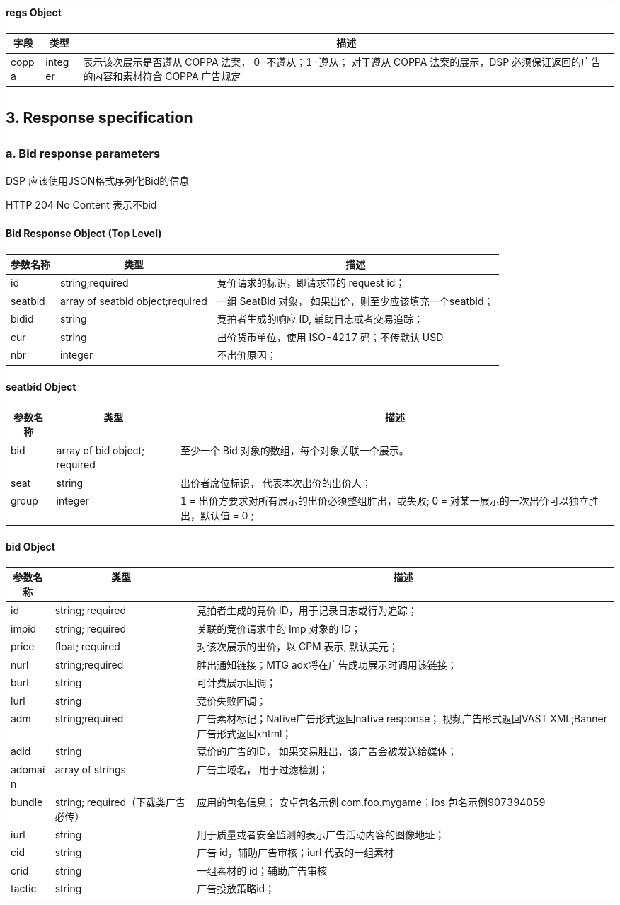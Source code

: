#### regs Object

| 字段 | 类型    | 描述                                                                                                                                  |
|----------|-------- |---------------------------------|
| coppa    | integer | 表示该次展示是否遵从 COPPA 法案， 0-不遵从；1-遵从； 对于遵从 COPPA 法案的展示，DSP 必须保证返回的广告的内容和素材符合 COPPA 广告规定 |

## 3. Response specification
### a. Bid response parameters
DSP 应该使用JSON格式序列化Bid的信息

HTTP 204 No Content 表示不bid

#### Bid Response Object (Top Level)
| 参数名称 | 类型 | 描述                                                      |
|----------|-------------|-----------------------------------------------------------|
| id       | string;required    | 竞价请求的标识，即请求带的 request id；                   |
| seatbid  | array of seatbid object;required    | 一组 SeatBid 对象， 如果出价，则至少应该填充一个seatbid； |
| bidid    | string    | 竞拍者生成的响应 ID, 辅助日志或者交易追踪；               |
| cur      | string   | 出价货币单位，使用 ISO-4217 码；不传默认 USD              |
| nbr      | integer   | 不出价原因；                                              |


#### seatbid Object
| 参数名称 | 类型 | 描述               |
|----------|-------|--------------------------------------------|
| bid | array of bid object; required| 至少一个 Bid 对象的数组，每个对象关联一个展示。   |
| seat     | string     | 出价者席位标识， 代表本次出价的出价人；               |
| group | integer| 1 = 出价方要求对所有展示的出价必须整组胜出，或失败; 0 = 对某一展示的一次出价可以独立胜出，默认值 = 0 ; |


#### bid Object
| 参数名称       | 类型   | 描述                         |
|----------------|--------------|-------------------------------------------------------|
| id  | string; required  | 竞拍者生成的竞价 ID，用于记录日志或行为追踪；                     |
| impid | string; required    | 关联的竞价请求中的 Imp 对象的 ID；          |
| price          | float; required  | 对该次展示的出价，以 CPM 表示, 默认美元；      |
| nurl    | string;required   | 胜出通知链接；MTG adx将在广告成功展示时调用该链接；    |
| burl    | string     | 可计费展示回调；      |
| lurl    | string     | 竞价失败回调；  |
| adm     | string;required | 广告素材标记；Native广告形式返回native response； 视频广告形式返回VAST XML;Banner广告形式返回xhtml；|
| adid    | string     | 竞价的广告的ID， 如果交易胜出，该广告会被发送给媒体；    |
| adomain | array of strings | 广告主域名， 用于过滤检测；   |
| bundle  | string; required（下载类广告必传） | 应用的包名信息； 安卓包名示例 com.foo.mygame；ios 包名示例907394059  |
| iurl    | string  | 用于质量或者安全监测的表示广告活动内容的图像地址； |
| cid     | string | 广告 id，辅助广告审核；iurl 代表的一组素材   |
| crid    | string | 一组素材的 id；辅助广告审核  |
| tactic  | string | 广告投放策略id； |